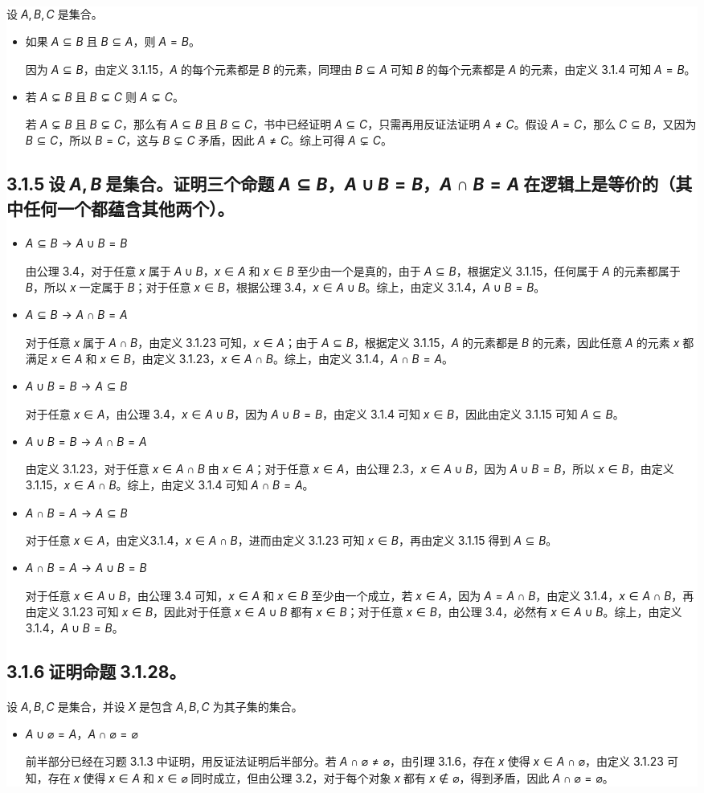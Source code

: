 设 $A,B,C$ 是集合。

<div class="list-underline"></div>

* 如果 $A \subseteq B$ 且 $B \subseteq A$，则 $A = B$。

  因为 $A \subseteq B$，由定义 3.1.15，$A$ 的每个元素都是 $B$ 的元素，同理由 $B \subseteq A$ 可知 $B$ 的每个元素都是 $A$ 的元素，由定义 3.1.4 可知 $A = B$。

* 若 $A \subsetneq B$ 且 $B \subsetneq C$ 则 $A \subsetneq C$。

  若 $A \subsetneq B$ 且 $B \subsetneq C$，那么有 $A \subseteq B$ 且 $B \subseteq C$，书中已经证明 $A \subseteq C$，只需再用反证法证明 $A \neq C$。假设 $A = C$，那么 $C \subseteq B$，又因为 $B \subseteq C$，所以 $B = C$，这与 $B \subsetneq C$ 矛盾，因此 $A \neq C$。综上可得 $A \subsetneq C$。

## <span class="indianred">3.1.5</span> 设 $A,B$ 是集合。证明三个命题 $A \subseteq B$，$A \cup B = B$，$A \cap B = A$ 在逻辑上是等价的（其中任何一个都蕴含其他两个）。

<div class="list-underline"></div>

* $A \subseteq B \to A \cup B = B$

  由公理 3.4，对于任意 $x$ 属于 $A \cup B$，$x \in A$ 和 $x \in B$ 至少由一个是真的，由于 $A \subseteq B$，根据定义 3.1.15，任何属于 $A$ 的元素都属于 $B$，所以 $x$ 一定属于 $B$；对于任意 $x \in B$，根据公理 3.4，$x \in A \cup B$。综上，由定义 3.1.4，$A \cup B = B$。

* $A \subseteq B \to A \cap B = A$

  对于任意 $x$ 属于 $A \cap B$，由定义 3.1.23 可知，$x \in A$；由于 $A \subseteq B$，根据定义 3.1.15，$A$ 的元素都是 $B$ 的元素，因此任意 $A$ 的元素 $x$ 都满足 $x \in A$ 和 $x \in B$，由定义 3.1.23，$x \in A \cap B$。综上，由定义 3.1.4，$A \cap B = A$。

* $A \cup B = B \to A \subseteq B$

  对于任意 $x \in A$，由公理 3.4，$x \in A \cup B$，因为 $A \cup B = B$，由定义 3.1.4 可知 $x \in B$，因此由定义 3.1.15 可知 $A \subseteq B$。

* $A \cup B = B \to A \cap B = A$

  由定义 3.1.23，对于任意 $x \in A \cap B$ 由 $x \in A$；对于任意 $x \in A$，由公理 2.3，$x \in A \cup B$，因为 $A \cup B = B$，所以 $x \in B$，由定义 3.1.15，$x \in A \cap B$。综上，由定义 3.1.4 可知 $A \cap B = A$。

* $A \cap B = A \to A \subseteq B$

  对于任意 $x \in A$，由定义3.1.4，$x \in A \cap B$，进而由定义 3.1.23 可知 $x \in B$，再由定义 3.1.15 得到 $A \subseteq B$。

* $A \cap B = A \to A \cup B = B$

  对于任意 $x \in A \cup B$，由公理 3.4 可知，$x \in A$ 和 $x \in B$ 至少由一个成立，若 $x \in A$，因为 $A = A \cap B$，由定义 3.1.4，$x \in A \cap B$，再由定义 3.1.23 可知 $x \in B$，因此对于任意 $x \in A \cup B$ 都有 $x \in B$；对于任意 $x \in B$，由公理 3.4，必然有 $x \in A \cup B$。综上，由定义 3.1.4，$A \cup B = B$。

## <span class="indianred">3.1.6</span> 证明命题 3.1.28。

设 $A,B,C$ 是集合，并设 $X$ 是包含 $A,B,C$ 为其子集的集合。

<div class="list-underline list-lower-alpha"></div>

* $A \cup \varnothing = A$，$A \cap \varnothing = \varnothing$

  前半部分已经在习题 3.1.3 中证明，用反证法证明后半部分。若 $A \cap \varnothing \neq \varnothing$，由引理 3.1.6，存在 $x$ 使得 $x \in A \cap \varnothing$，由定义 3.1.23 可知，存在 $x$ 使得 $x \in A$ 和 $x \in \varnothing$ 同时成立，但由公理 3.2，对于每个对象 $x$ 都有 $x \notin \varnothing$，得到矛盾，因此 $A \cap \varnothing = \varnothing$。
